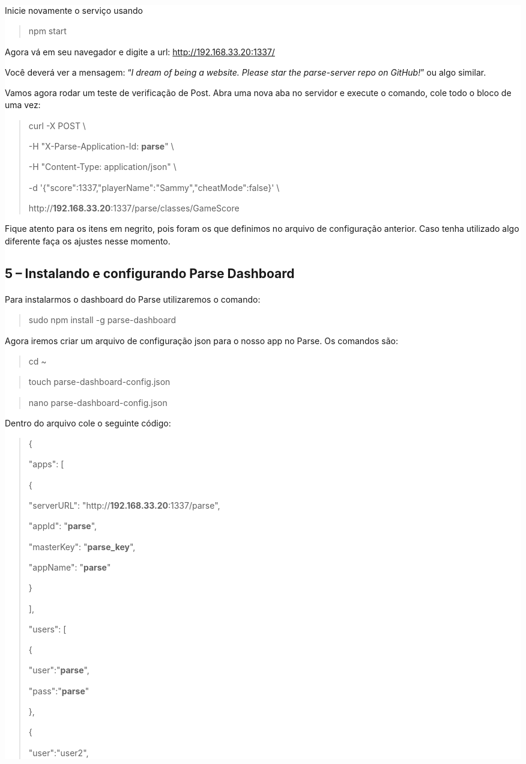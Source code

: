 Inicie novamente o serviço usando
<blockquote>npm start</blockquote>
Agora vá em seu navegador e digite a url: <a href="http://192.168.33.20:1337/">http://192.168.33.20:1337/</a>

Você deverá ver a mensagem: “<em>I dream of being a website. Please star the parse-server repo on GitHub!</em>” ou algo similar.

Vamos agora rodar um teste de verificação de Post. Abra uma nova aba no servidor e execute o comando, cole todo o bloco de uma vez:
<blockquote>curl -X POST \

-H "X-Parse-Application-Id: <strong>parse</strong>" \

-H "Content-Type: application/json" \

-d '{"score":1337,"playerName":"Sammy","cheatMode":false}' \

http://<strong>192.168.33.20</strong>:1337/parse/classes/GameScore</blockquote>
Fique atento para os itens em negrito, pois foram os que definimos no arquivo de configuração anterior. Caso tenha utilizado algo diferente faça os ajustes nesse momento.
<h2></h2>
<h2><strong>5 – Instalando e configurando Parse Dashboard</strong></h2>
Para instalarmos o dashboard do Parse utilizaremos o comando:
<blockquote>sudo npm install -g parse-dashboard</blockquote>
Agora iremos criar um arquivo de configuração json para o nosso app no Parse. Os comandos são:
<blockquote>cd ~</blockquote>
<blockquote>touch parse-dashboard-config.json</blockquote>
<blockquote>nano parse-dashboard-config.json</blockquote>
Dentro do arquivo cole o seguinte código:
<blockquote>{

"apps": [

{

"serverURL": "http://<strong>192.168.33.20</strong>:1337/parse",

"appId": "<strong>parse</strong>",

"masterKey": "<strong>parse_key</strong>",

"appName": "<strong>parse</strong>"

}

],

"users": [

{

"user":"<strong>parse</strong>",

"pass":"<strong>parse</strong>"

},

{

"user":"user2",
